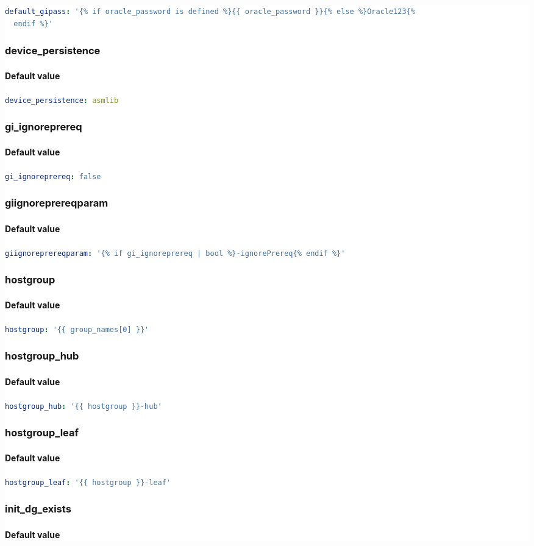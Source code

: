 ```YAML
default_gipass: '{% if oracle_password is defined %}{{ oracle_password }}{% else %}Oracle123{%
  endif %}'
```

### device_persistence

#### Default value

```YAML
device_persistence: asmlib
```

### gi_ignoreprereq

#### Default value

```YAML
gi_ignoreprereq: false
```

### giignoreprereqparam

#### Default value

```YAML
giignoreprereqparam: '{% if gi_ignoreprereq | bool %}-ignorePrereq{% endif %}'
```

### hostgroup

#### Default value

```YAML
hostgroup: '{{ group_names[0] }}'
```

### hostgroup_hub

#### Default value

```YAML
hostgroup_hub: '{{ hostgroup }}-hub'
```

### hostgroup_leaf

#### Default value

```YAML
hostgroup_leaf: '{{ hostgroup }}-leaf'
```

### init_dg_exists

#### Default value
